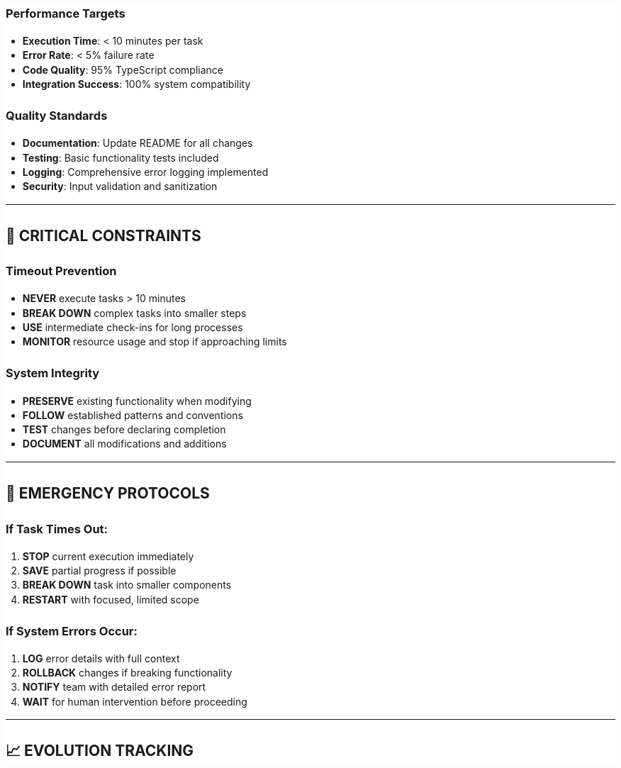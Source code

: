 ### **Performance Targets**
- **Execution Time**: < 10 minutes per task
- **Error Rate**: < 5% failure rate
- **Code Quality**: 95% TypeScript compliance
- **Integration Success**: 100% system compatibility

### **Quality Standards**
- **Documentation**: Update README for all changes
- **Testing**: Basic functionality tests included
- **Logging**: Comprehensive error logging implemented
- **Security**: Input validation and sanitization

---

## 🚨 **CRITICAL CONSTRAINTS**

### **Timeout Prevention**
- **NEVER** execute tasks > 10 minutes
- **BREAK DOWN** complex tasks into smaller steps
- **USE** intermediate check-ins for long processes
- **MONITOR** resource usage and stop if approaching limits

### **System Integrity**
- **PRESERVE** existing functionality when modifying
- **FOLLOW** established patterns and conventions
- **TEST** changes before declaring completion
- **DOCUMENT** all modifications and additions

---

## 🎯 **EMERGENCY PROTOCOLS**

### **If Task Times Out:**
1. **STOP** current execution immediately
2. **SAVE** partial progress if possible
3. **BREAK DOWN** task into smaller components
4. **RESTART** with focused, limited scope

### **If System Errors Occur:**
1. **LOG** error details with full context
2. **ROLLBACK** changes if breaking functionality
3. **NOTIFY** team with detailed error report
4. **WAIT** for human intervention before proceeding

---

## 📈 **EVOLUTION TRACKING**
